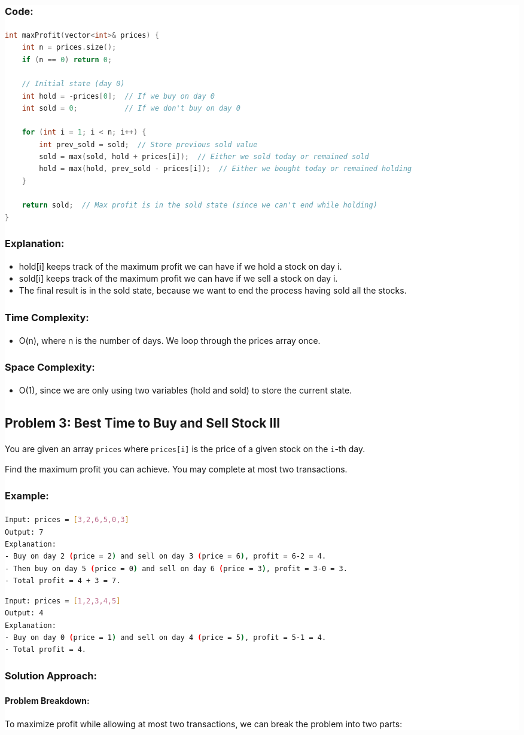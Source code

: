 ### Code:
```cpp
int maxProfit(vector<int>& prices) {
    int n = prices.size();
    if (n == 0) return 0;

    // Initial state (day 0)
    int hold = -prices[0];  // If we buy on day 0
    int sold = 0;           // If we don't buy on day 0

    for (int i = 1; i < n; i++) {
        int prev_sold = sold;  // Store previous sold value
        sold = max(sold, hold + prices[i]);  // Either we sold today or remained sold
        hold = max(hold, prev_sold - prices[i]);  // Either we bought today or remained holding
    }

    return sold;  // Max profit is in the sold state (since we can't end while holding)
}
```
### Explanation:
- hold[i] keeps track of the maximum profit we can have if we hold a stock on day i.
- sold[i] keeps track of the maximum profit we can have if we sell a stock on day i.
- The final result is in the sold state, because we want to end the process having sold all the stocks.
### Time Complexity:
- O(n), where n is the number of days. We loop through the prices array once.
### Space Complexity:
- O(1), since we are only using two variables (hold and sold) to store the current state.

## Problem 3: Best Time to Buy and Sell Stock III
You are given an array `prices` where `prices[i]` is the price of a given stock on the `i`-th day.

Find the maximum profit you can achieve. You may complete at most two transactions.

### Example:
```bash
Input: prices = [3,2,6,5,0,3]
Output: 7
Explanation: 
- Buy on day 2 (price = 2) and sell on day 3 (price = 6), profit = 6-2 = 4.
- Then buy on day 5 (price = 0) and sell on day 6 (price = 3), profit = 3-0 = 3.
- Total profit = 4 + 3 = 7.
```
```bash
Input: prices = [1,2,3,4,5]
Output: 4
Explanation: 
- Buy on day 0 (price = 1) and sell on day 4 (price = 5), profit = 5-1 = 4.
- Total profit = 4.
```
### Solution Approach:
#### Problem Breakdown:
To maximize profit while allowing at most two transactions, we can break the problem into two parts:
